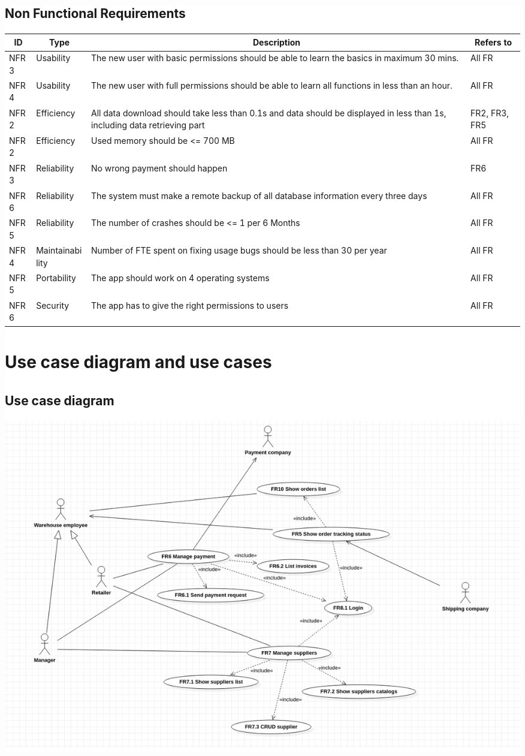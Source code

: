 ## Non Functional Requirements

| ID   | Type            | Description                                                                                                               | Refers to     |
|------|-----------------|---------------------------------------------------------------------------------------------------------------------------|---------------|
| NFR3 | Usability       | The new user with basic permissions should be able to learn the basics in maximum 30 mins.                                | All FR        |
| NFR4 | Usability       | The new user with full permissions should be able to learn all functions in less than an hour.                            | All FR        |
| NFR2 | Efficiency      | All data download should take less than 0.1s and data should be displayed in less than 1s, including data retrieving part | FR2, FR3, FR5 |
| NFR2 | Efficiency      | Used memory should be <= 700 MB                                                                                           | All FR        |
| NFR3 | Reliability     | No wrong payment should happen                                                                                            | FR6           |
| NFR6 | Reliability     | The system must make a remote backup of all database information every three days                                         | All FR        |
| NFR5 | Reliability     | The number of crashes should be <= 1 per 6 Months                                                                         | All FR        |
| NFR4 | Maintainability | Number of FTE spent on fixing usage bugs should be less than 30 per year                                                  | All FR        |
| NFR5 | Portability     | The app should work on 4 operating systems                                                                                | All FR        |
| NFR6 | Security        | The app has to give the right permissions to users                                                                        | All FR        |


# Use case diagram and use cases

## Use case diagram

![Use Case Diagram 1](Diagrams/Use_case_diagram_1.png "Use Case Diagram 1")
